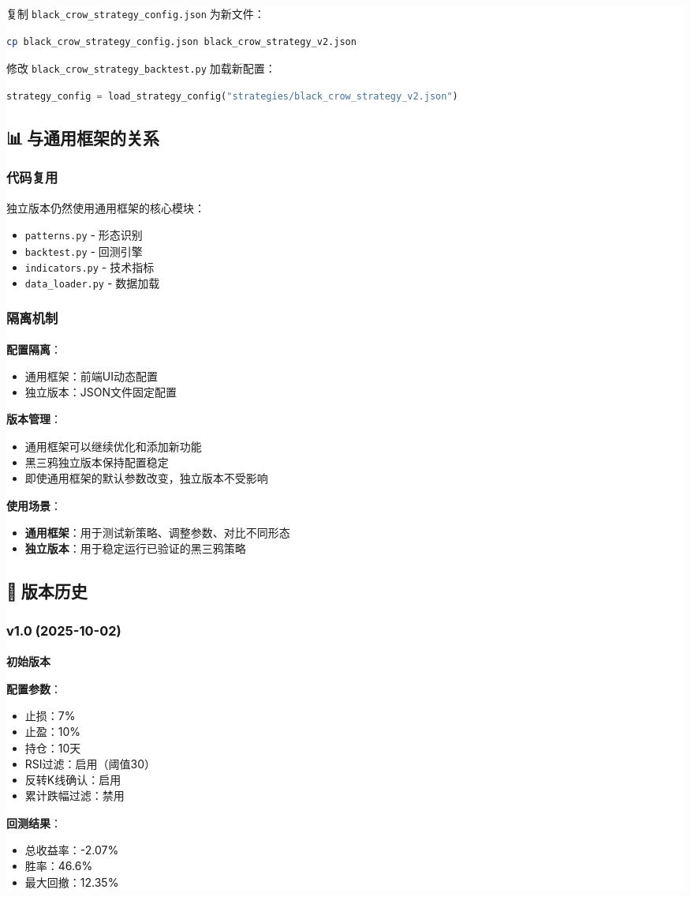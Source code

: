 复制 `black_crow_strategy_config.json` 为新文件：

```bash
cp black_crow_strategy_config.json black_crow_strategy_v2.json
```

修改 `black_crow_strategy_backtest.py` 加载新配置：

```python
strategy_config = load_strategy_config("strategies/black_crow_strategy_v2.json")
```

## 📊 与通用框架的关系

### 代码复用

独立版本仍然使用通用框架的核心模块：
- `patterns.py` - 形态识别
- `backtest.py` - 回测引擎
- `indicators.py` - 技术指标
- `data_loader.py` - 数据加载

### 隔离机制

**配置隔离**：
- 通用框架：前端UI动态配置
- 独立版本：JSON文件固定配置

**版本管理**：
- 通用框架可以继续优化和添加新功能
- 黑三鸦独立版本保持配置稳定
- 即使通用框架的默认参数改变，独立版本不受影响

**使用场景**：
- **通用框架**：用于测试新策略、调整参数、对比不同形态
- **独立版本**：用于稳定运行已验证的黑三鸦策略

## 📝 版本历史

### v1.0 (2025-10-02)

**初始版本**

**配置参数**：
- 止损：7%
- 止盈：10%
- 持仓：10天
- RSI过滤：启用（阈值30）
- 反转K线确认：启用
- 累计跌幅过滤：禁用

**回测结果**：
- 总收益率：-2.07%
- 胜率：46.6%
- 最大回撤：12.35%
